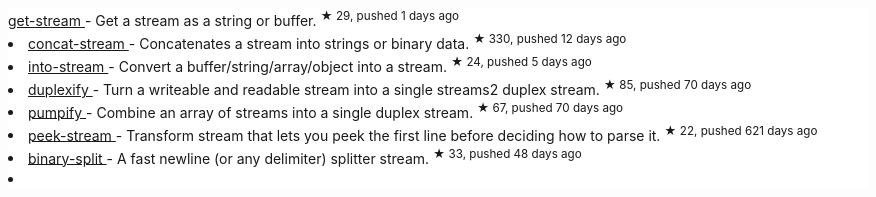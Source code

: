   <a href="https://github.com/sindresorhus/get-stream">
   get-stream
  </a>
  - Get a stream as a string or buffer.
  <sup>
   &#9733 29, pushed 1 days ago
  </sup>
 </li>
 <li>
  <a href="https://github.com/maxogden/concat-stream">
   concat-stream
  </a>
  - Concatenates a stream into strings or binary data.
  <sup>
   &#9733 330, pushed 12 days ago
  </sup>
 </li>
 <li>
  <a href="https://github.com/sindresorhus/into-stream">
   into-stream
  </a>
  - Convert a buffer/string/array/object into a stream.
  <sup>
   &#9733 24, pushed 5 days ago
  </sup>
 </li>
 <li>
  <a href="https://github.com/mafintosh/duplexify">
   duplexify
  </a>
  - Turn a writeable and readable stream into a single streams2 duplex stream.
  <sup>
   &#9733 85, pushed 70 days ago
  </sup>
 </li>
 <li>
  <a href="https://github.com/mafintosh/pumpify">
   pumpify
  </a>
  - Combine an array of streams into a single duplex stream.
  <sup>
   &#9733 67, pushed 70 days ago
  </sup>
 </li>
 <li>
  <a href="https://github.com/mafintosh/peek-stream">
   peek-stream
  </a>
  - Transform stream that lets you peek the first line before deciding how to parse it.
  <sup>
   &#9733 22, pushed 621 days ago
  </sup>
 </li>
 <li>
  <a href="https://github.com/maxogden/binary-split">
   binary-split
  </a>
  - A fast newline (or any delimiter) splitter stream.
  <sup>
   &#9733 33, pushed 48 days ago
  </sup>
 </li>
 <li>
  <a href="https://github.com/jahewson/node-byline">